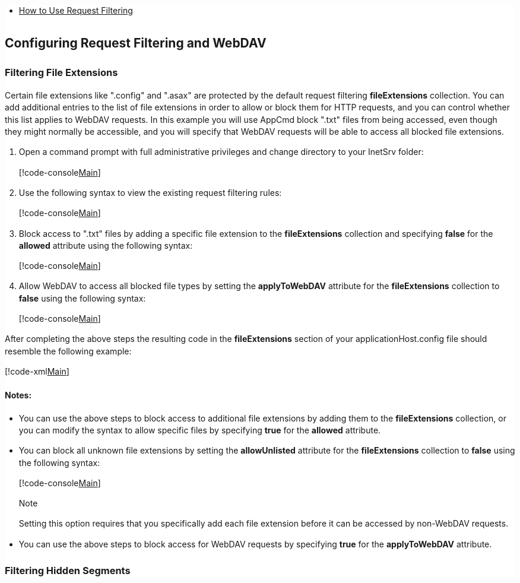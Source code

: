 - [How to Use Request Filtering](../../manage/configuring-security/use-request-filtering.md)

<a id="02"></a>

## Configuring Request Filtering and WebDAV

<a id="02a"></a>

### Filtering File Extensions

Certain file extensions like ".config" and ".asax" are protected by the default request filtering **fileExtensions** collection. You can add additional entries to the list of file extensions in order to allow or block them for HTTP requests, and you can control whether this list applies to WebDAV requests. In this example you will use AppCmd block ".txt" files from being accessed, even though they might normally be accessible, and you will specify that WebDAV requests will be able to access all blocked file extensions.

1. Open a command prompt with full administrative privileges and change directory to your InetSrv folder:  

    [!code-console[Main](how-to-configure-webdav-with-request-filtering/samples/sample1.cmd)]
2. Use the following syntax to view the existing request filtering rules:  

    [!code-console[Main](how-to-configure-webdav-with-request-filtering/samples/sample2.cmd)]
3. Block access to ".txt" files by adding a specific file extension to the **fileExtensions** collection and specifying **false** for the **allowed** attribute using the following syntax:  

    [!code-console[Main](how-to-configure-webdav-with-request-filtering/samples/sample3.cmd)]
4. Allow WebDAV to access all blocked file types by setting the **applyToWebDAV** attribute for the **fileExtensions** collection to **false** using the following syntax:  

    [!code-console[Main](how-to-configure-webdav-with-request-filtering/samples/sample4.cmd)]

After completing the above steps the resulting code in the **fileExtensions** section of your applicationHost.config file should resemble the following example:

[!code-xml[Main](how-to-configure-webdav-with-request-filtering/samples/sample5.xml)]

#### Notes:

- You can use the above steps to block access to additional file extensions by adding them to the **fileExtensions** collection, or you can modify the syntax to allow specific files by specifying **true** for the **allowed** attribute.
- You can block all unknown file extensions by setting the **allowUnlisted** attribute for the **fileExtensions** collection to **false** using the following syntax:  

    [!code-console[Main](how-to-configure-webdav-with-request-filtering/samples/sample6.cmd)]
  
    > [!NOTE]
    > Setting this option requires that you specifically add each file extension before it can be accessed by non-WebDAV requests.
- You can use the above steps to block access for WebDAV requests by specifying **true** for the **applyToWebDAV** attribute.

<a id="02b"></a>

### Filtering Hidden Segments
